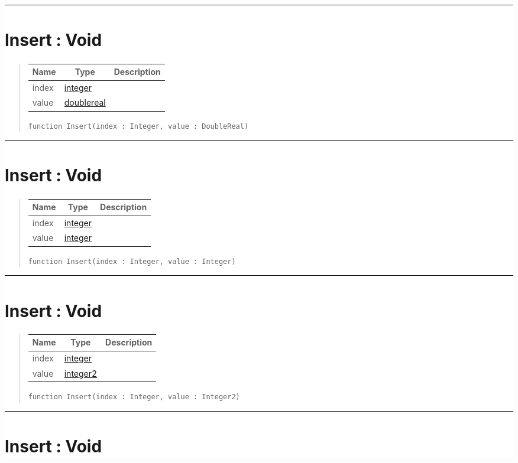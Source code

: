 
---  
 #  Insert : Void

> 
> |Name|Type|Description|
> |---|---|---|
> |index|[integer](https://github.com/ZilchEngine/ZilchDocs/blob/master/code_reference/nada_base_types/integer.markdown)| |
> |value|[doublereal](https://github.com/ZilchEngine/ZilchDocs/blob/master/code_reference/nada_base_types/doublereal.markdown)| |
> ``` lang=cpp, name=Nada
> function Insert(index : Integer, value : DoubleReal)
> ``` 


---  
 #  Insert : Void

> 
> |Name|Type|Description|
> |---|---|---|
> |index|[integer](https://github.com/ZilchEngine/ZilchDocs/blob/master/code_reference/nada_base_types/integer.markdown)| |
> |value|[integer](https://github.com/ZilchEngine/ZilchDocs/blob/master/code_reference/nada_base_types/integer.markdown)| |
> ``` lang=cpp, name=Nada
> function Insert(index : Integer, value : Integer)
> ``` 


---  
 #  Insert : Void

> 
> |Name|Type|Description|
> |---|---|---|
> |index|[integer](https://github.com/ZilchEngine/ZilchDocs/blob/master/code_reference/nada_base_types/integer.markdown)| |
> |value|[integer2](https://github.com/ZilchEngine/ZilchDocs/blob/master/code_reference/nada_base_types/integer2.markdown)| |
> ``` lang=cpp, name=Nada
> function Insert(index : Integer, value : Integer2)
> ``` 


---  
 #  Insert : Void
